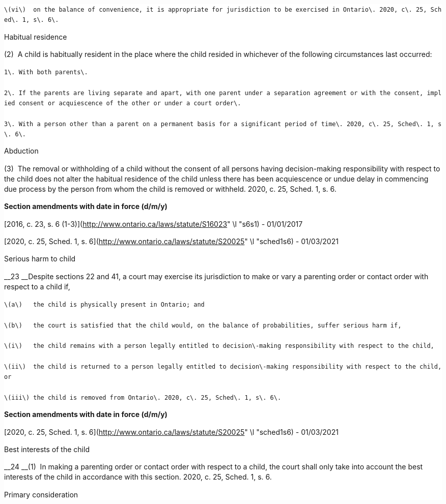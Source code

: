 	\(vi\)	on the balance of convenience, it is appropriate for jurisdiction to be exercised in Ontario\. 2020, c\. 25, Sched\. 1, s\. 6\.

Habitual residence

\(2\)  A child is habitually resident in the place where the child resided in whichever of the following circumstances last occurred:

	1\.	With both parents\.

	2\.	If the parents are living separate and apart, with one parent under a separation agreement or with the consent, implied consent or acquiescence of the other or under a court order\.

	3\.	With a person other than a parent on a permanent basis for a significant period of time\. 2020, c\. 25, Sched\. 1, s\. 6\.

Abduction

\(3\)  The removal or withholding of a child without the consent of all persons having decision\-making responsibility with respect to the child does not alter the habitual residence of the child unless there has been acquiescence or undue delay in commencing due process by the person from whom the child is removed or withheld\. 2020, c\. 25, Sched\. 1, s\. 6\.

__Section amendments with date in force \(d/m/y\)__

[2016, c\. 23, s\. 6 \(1\-3\)](http://www.ontario.ca/laws/statute/S16023" \l "s6s1) \- 01/01/2017

[2020, c\. 25, Sched\. 1, s\. 6](http://www.ontario.ca/laws/statute/S20025" \l "sched1s6) \- 01/03/2021

Serious harm to child

<a id="BK39"></a>__23 __Despite sections 22 and 41, a court may exercise its jurisdiction to make or vary a parenting order or contact order with respect to a child if,

	\(a\)	the child is physically present in Ontario; and

	\(b\)	the court is satisfied that the child would, on the balance of probabilities, suffer serious harm if,

	\(i\)	the child remains with a person legally entitled to decision\-making responsibility with respect to the child,

	\(ii\)	the child is returned to a person legally entitled to decision\-making responsibility with respect to the child, or

	\(iii\)	the child is removed from Ontario\. 2020, c\. 25, Sched\. 1, s\. 6\.

__Section amendments with date in force \(d/m/y\)__

[2020, c\. 25, Sched\. 1, s\. 6](http://www.ontario.ca/laws/statute/S20025" \l "sched1s6) \- 01/03/2021

Best interests of the child

<a id="BK40"></a>__24 __\(1\)  In making a parenting order or contact order with respect to a child, the court shall only take into account the best interests of the child in accordance with this section\. 2020, c\. 25, Sched\. 1, s\. 6\.

Primary consideration

